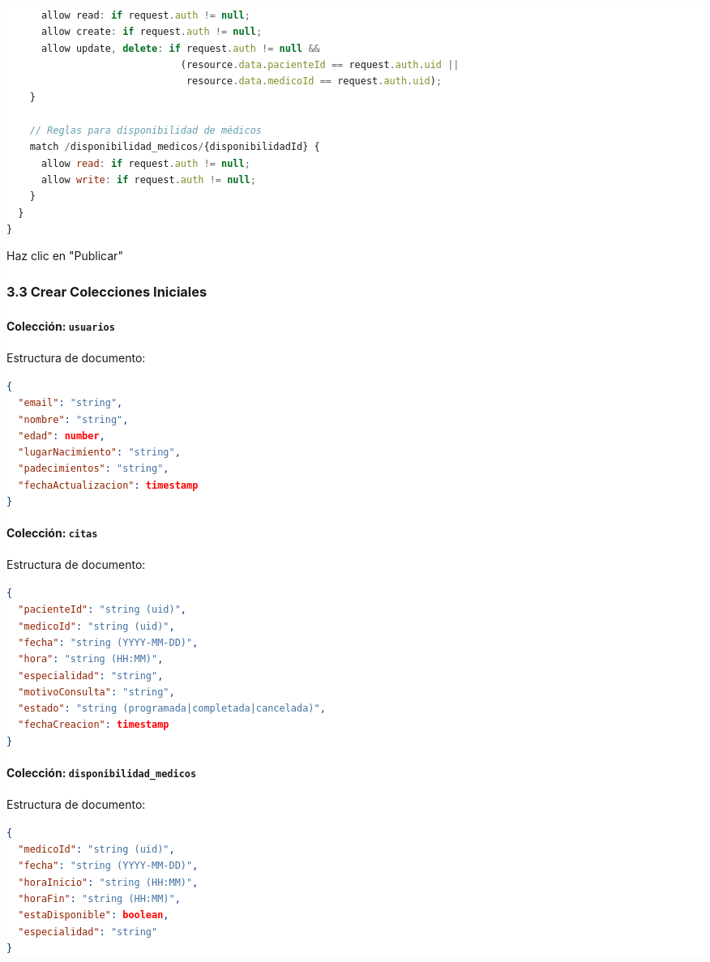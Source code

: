 ```javascript
      allow read: if request.auth != null;
      allow create: if request.auth != null;
      allow update, delete: if request.auth != null && 
                              (resource.data.pacienteId == request.auth.uid || 
                               resource.data.medicoId == request.auth.uid);
    }
    
    // Reglas para disponibilidad de médicos
    match /disponibilidad_medicos/{disponibilidadId} {
      allow read: if request.auth != null;
      allow write: if request.auth != null;
    }
  }
}
```

Haz clic en "Publicar"

### 3.3 Crear Colecciones Iniciales

#### Colección: `usuarios`
Estructura de documento:
```json
{
  "email": "string",
  "nombre": "string",
  "edad": number,
  "lugarNacimiento": "string",
  "padecimientos": "string",
  "fechaActualizacion": timestamp
}
```

#### Colección: `citas`
Estructura de documento:
```json
{
  "pacienteId": "string (uid)",
  "medicoId": "string (uid)",
  "fecha": "string (YYYY-MM-DD)",
  "hora": "string (HH:MM)",
  "especialidad": "string",
  "motivoConsulta": "string",
  "estado": "string (programada|completada|cancelada)",
  "fechaCreacion": timestamp
}
```

#### Colección: `disponibilidad_medicos`
Estructura de documento:
```json
{
  "medicoId": "string (uid)",
  "fecha": "string (YYYY-MM-DD)",
  "horaInicio": "string (HH:MM)",
  "horaFin": "string (HH:MM)",
  "estaDisponible": boolean,
  "especialidad": "string"
}
```
